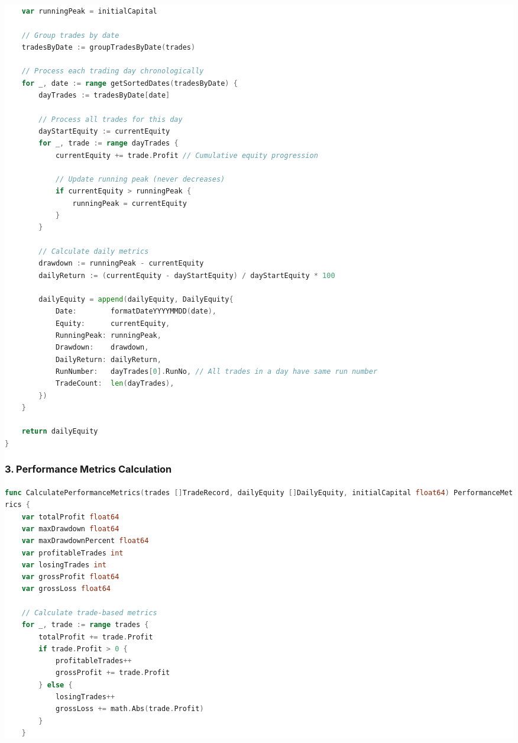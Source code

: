 ```go
    var runningPeak = initialCapital

    // Group trades by date
    tradesByDate := groupTradesByDate(trades)

    // Process each trading day chronologically
    for _, date := range getSortedDates(tradesByDate) {
        dayTrades := tradesByDate[date]

        // Process all trades for this day
        dayStartEquity := currentEquity
        for _, trade := range dayTrades {
            currentEquity += trade.Profit // Cumulative equity progression

            // Update running peak (never decreases)
            if currentEquity > runningPeak {
                runningPeak = currentEquity
            }
        }

        // Calculate daily metrics
        drawdown := runningPeak - currentEquity
        dailyReturn := (currentEquity - dayStartEquity) / dayStartEquity * 100

        dailyEquity = append(dailyEquity, DailyEquity{
            Date:        formatDateYYYYMMDD(date),
            Equity:      currentEquity,
            RunningPeak: runningPeak,
            Drawdown:    drawdown,
            DailyReturn: dailyReturn,
            RunNumber:   dayTrades[0].RunNo, // All trades in a day have same run number
            TradeCount:  len(dayTrades),
        })
    }

    return dailyEquity
}
```

### 3. Performance Metrics Calculation
```go
func CalculatePerformanceMetrics(trades []TradeRecord, dailyEquity []DailyEquity, initialCapital float64) PerformanceMetrics {
    var totalProfit float64
    var maxDrawdown float64
    var maxDrawdownPercent float64
    var profitableTrades int
    var losingTrades int
    var grossProfit float64
    var grossLoss float64

    // Calculate trade-based metrics
    for _, trade := range trades {
        totalProfit += trade.Profit
        if trade.Profit > 0 {
            profitableTrades++
            grossProfit += trade.Profit
        } else {
            losingTrades++
            grossLoss += math.Abs(trade.Profit)
        }
    }

```